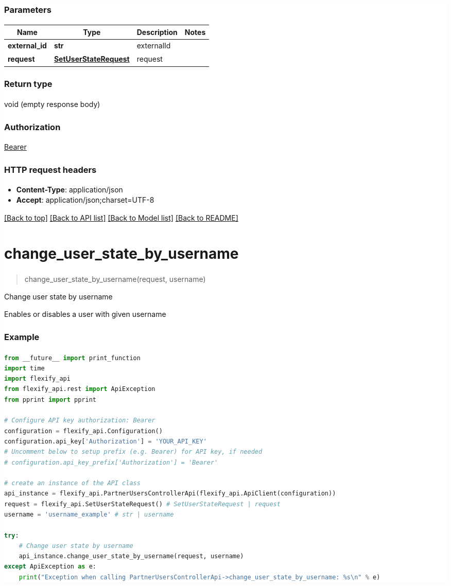 ### Parameters

Name | Type | Description  | Notes
------------- | ------------- | ------------- | -------------
 **external_id** | **str**| externalId | 
 **request** | [**SetUserStateRequest**](SetUserStateRequest.md)| request | 

### Return type

void (empty response body)

### Authorization

[Bearer](../README.md#Bearer)

### HTTP request headers

 - **Content-Type**: application/json
 - **Accept**: application/json;charset=UTF-8

[[Back to top]](#) [[Back to API list]](../README.md#documentation-for-api-endpoints) [[Back to Model list]](../README.md#documentation-for-models) [[Back to README]](../README.md)

# **change_user_state_by_username**
> change_user_state_by_username(request, username)

Change user state by username

Enables or disables a user with given username

### Example
```python
from __future__ import print_function
import time
import flexify_api
from flexify_api.rest import ApiException
from pprint import pprint

# Configure API key authorization: Bearer
configuration = flexify_api.Configuration()
configuration.api_key['Authorization'] = 'YOUR_API_KEY'
# Uncomment below to setup prefix (e.g. Bearer) for API key, if needed
# configuration.api_key_prefix['Authorization'] = 'Bearer'

# create an instance of the API class
api_instance = flexify_api.PartnerUsersControllerApi(flexify_api.ApiClient(configuration))
request = flexify_api.SetUserStateRequest() # SetUserStateRequest | request
username = 'username_example' # str | username

try:
    # Change user state by username
    api_instance.change_user_state_by_username(request, username)
except ApiException as e:
    print("Exception when calling PartnerUsersControllerApi->change_user_state_by_username: %s\n" % e)
```
